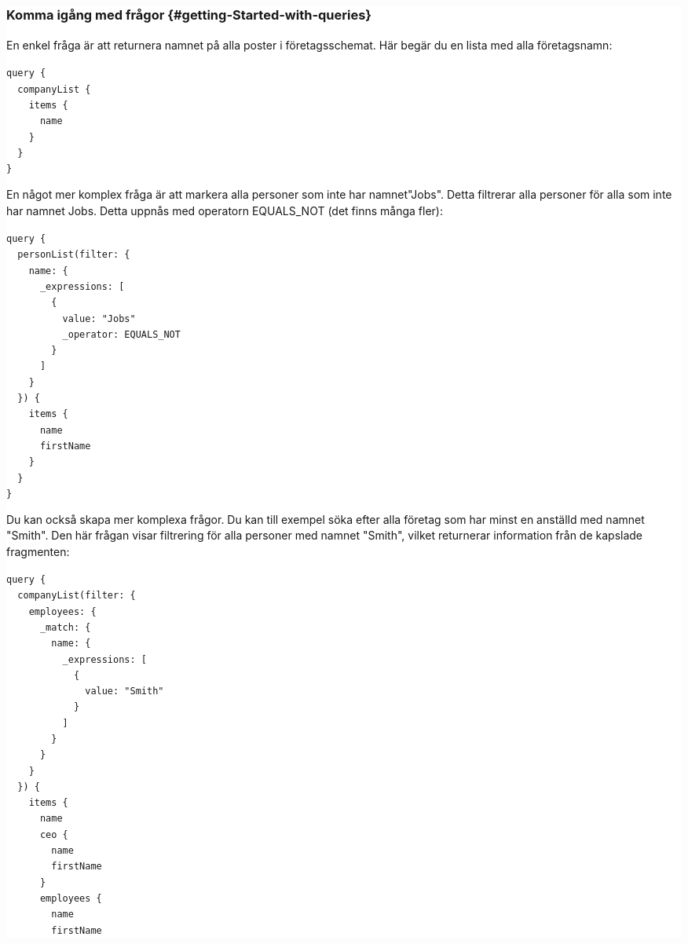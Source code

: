 ### Komma igång med frågor {#getting-Started-with-queries}

En enkel fråga är att returnera namnet på alla poster i företagsschemat. Här begär du en lista med alla företagsnamn:

```xml
query {
  companyList {
    items {
      name
    }
  }
}
```

En något mer komplex fråga är att markera alla personer som inte har namnet&quot;Jobs&quot;. Detta filtrerar alla personer för alla som inte har namnet Jobs. Detta uppnås med operatorn EQUALS_NOT (det finns många fler):

```xml
query {
  personList(filter: {
    name: {
      _expressions: [
        {
          value: "Jobs"
          _operator: EQUALS_NOT
        }
      ]
    }
  }) {
    items {
      name
      firstName
    }
  }
}
```

Du kan också skapa mer komplexa frågor. Du kan till exempel söka efter alla företag som har minst en anställd med namnet &quot;Smith&quot;. Den här frågan visar filtrering för alla personer med namnet &quot;Smith&quot;, vilket returnerar information från de kapslade fragmenten:

```xml
query {
  companyList(filter: {
    employees: {
      _match: {
        name: {
          _expressions: [
            {
              value: "Smith"
            }
          ]
        }
      }
    }
  }) {
    items {
      name
      ceo {
        name
        firstName
      }
      employees {
        name
        firstName
```